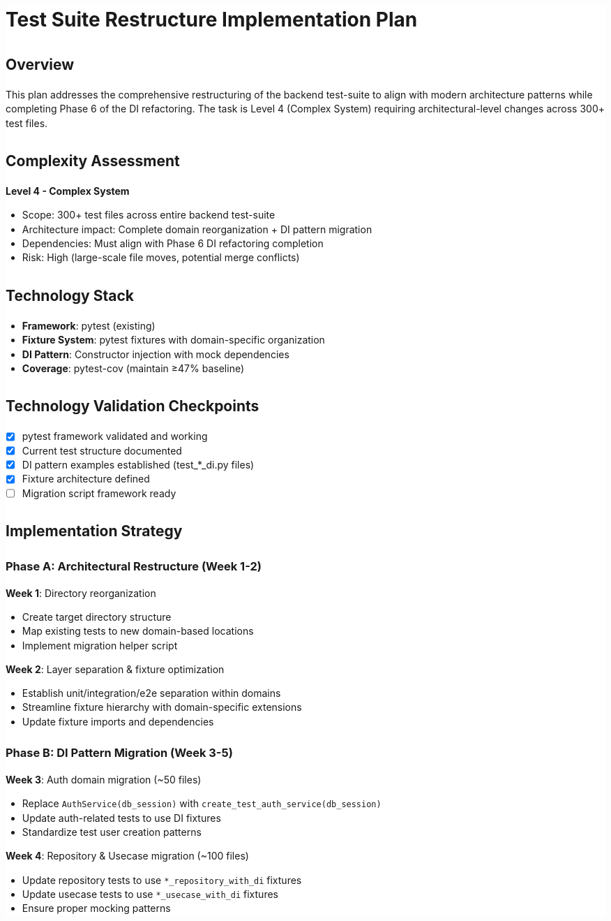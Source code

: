 # Test Suite Restructure Implementation Plan

## Overview
This plan addresses the comprehensive restructuring of the backend test-suite to align with modern architecture patterns while completing Phase 6 of the DI refactoring. The task is Level 4 (Complex System) requiring architectural-level changes across 300+ test files.

## Complexity Assessment
**Level 4 - Complex System**
- Scope: 300+ test files across entire backend test-suite
- Architecture impact: Complete domain reorganization + DI pattern migration
- Dependencies: Must align with Phase 6 DI refactoring completion
- Risk: High (large-scale file moves, potential merge conflicts)

## Technology Stack
- **Framework**: pytest (existing)
- **Fixture System**: pytest fixtures with domain-specific organization
- **DI Pattern**: Constructor injection with mock dependencies
- **Coverage**: pytest-cov (maintain ≥47% baseline)

## Technology Validation Checkpoints
- [x] pytest framework validated and working
- [x] Current test structure documented
- [x] DI pattern examples established (test_*_di.py files)
- [x] Fixture architecture defined
- [ ] Migration script framework ready

## Implementation Strategy

### Phase A: Architectural Restructure (Week 1-2)
**Week 1**: Directory reorganization
- Create target directory structure
- Map existing tests to new domain-based locations
- Implement migration helper script

**Week 2**: Layer separation & fixture optimization
- Establish unit/integration/e2e separation within domains
- Streamline fixture hierarchy with domain-specific extensions
- Update fixture imports and dependencies

### Phase B: DI Pattern Migration (Week 3-5)
**Week 3**: Auth domain migration (~50 files)
- Replace `AuthService(db_session)` with `create_test_auth_service(db_session)`
- Update auth-related tests to use DI fixtures
- Standardize test user creation patterns

**Week 4**: Repository & Usecase migration (~100 files)
- Update repository tests to use `*_repository_with_di` fixtures
- Update usecase tests to use `*_usecase_with_di` fixtures
- Ensure proper mocking patterns
